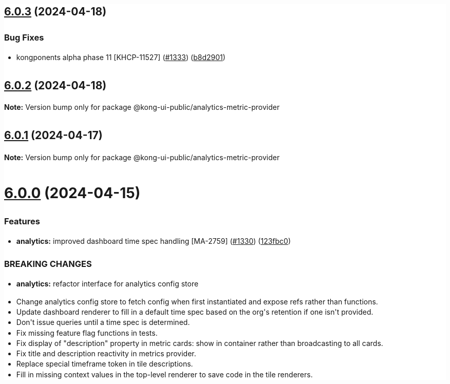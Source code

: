 



## [6.0.3](https://github.com/Kong/public-ui-components/compare/@kong-ui-public/analytics-metric-provider@6.0.2...@kong-ui-public/analytics-metric-provider@6.0.3) (2024-04-18)


### Bug Fixes

* kongponents alpha phase 11 [KHCP-11527] ([#1333](https://github.com/Kong/public-ui-components/issues/1333)) ([b8d2901](https://github.com/Kong/public-ui-components/commit/b8d29015bc263a9835158d8b729293afc758fdc2))





## [6.0.2](https://github.com/Kong/public-ui-components/compare/@kong-ui-public/analytics-metric-provider@6.0.1...@kong-ui-public/analytics-metric-provider@6.0.2) (2024-04-18)

**Note:** Version bump only for package @kong-ui-public/analytics-metric-provider





## [6.0.1](https://github.com/Kong/public-ui-components/compare/@kong-ui-public/analytics-metric-provider@6.0.0...@kong-ui-public/analytics-metric-provider@6.0.1) (2024-04-17)

**Note:** Version bump only for package @kong-ui-public/analytics-metric-provider





# [6.0.0](https://github.com/Kong/public-ui-components/compare/@kong-ui-public/analytics-metric-provider@5.2.0...@kong-ui-public/analytics-metric-provider@6.0.0) (2024-04-15)


### Features

* **analytics:** improved dashboard time spec handling [MA-2759] ([#1330](https://github.com/Kong/public-ui-components/issues/1330)) ([123fbc0](https://github.com/Kong/public-ui-components/commit/123fbc077659e0f74589dfda3b3b1efcff13cdf5))


### BREAKING CHANGES

* **analytics:** refactor interface for analytics config store

- Change analytics config store to fetch config when first instantiated
  and expose refs rather than functions.
- Update dashboard renderer to fill in a default time spec based on the
  org's retention if one isn't provided.
- Don't issue queries until a time spec is determined.
- Fix missing feature flag functions in tests.
- Fix display of "description" property in metric cards: show in container
  rather than broadcasting to all cards.
- Fix title and description reactivity in metrics provider.
- Replace special timeframe token in tile descriptions.
- Fill in missing context values in the top-level renderer to save code
  in the tile renderers.
